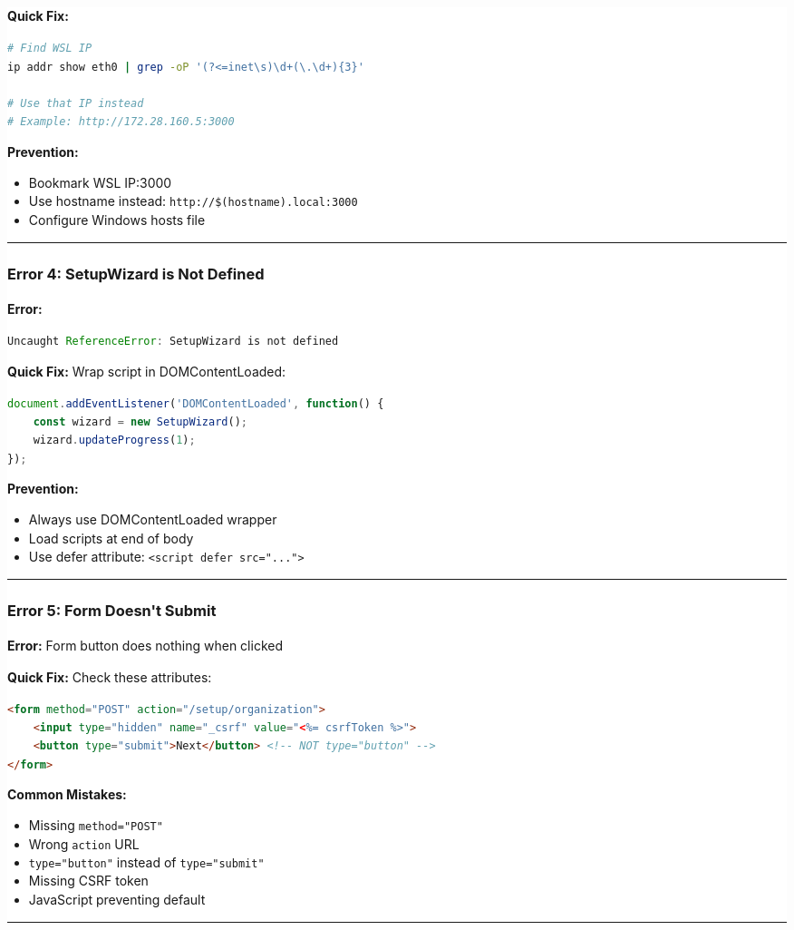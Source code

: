 **Quick Fix:**
```bash
# Find WSL IP
ip addr show eth0 | grep -oP '(?<=inet\s)\d+(\.\d+){3}'

# Use that IP instead
# Example: http://172.28.160.5:3000
```

**Prevention:**
- Bookmark WSL IP:3000
- Use hostname instead: `http://$(hostname).local:3000`
- Configure Windows hosts file

---

### Error 4: SetupWizard is Not Defined

**Error:**
```javascript
Uncaught ReferenceError: SetupWizard is not defined
```

**Quick Fix:**
Wrap script in DOMContentLoaded:
```javascript
document.addEventListener('DOMContentLoaded', function() {
    const wizard = new SetupWizard();
    wizard.updateProgress(1);
});
```

**Prevention:**
- Always use DOMContentLoaded wrapper
- Load scripts at end of body
- Use defer attribute: `<script defer src="...">`

---

### Error 5: Form Doesn't Submit

**Error:**
Form button does nothing when clicked

**Quick Fix:**
Check these attributes:
```html
<form method="POST" action="/setup/organization">
    <input type="hidden" name="_csrf" value="<%= csrfToken %>">
    <button type="submit">Next</button> <!-- NOT type="button" -->
</form>
```

**Common Mistakes:**
- Missing `method="POST"`
- Wrong `action` URL
- `type="button"` instead of `type="submit"`
- Missing CSRF token
- JavaScript preventing default

---